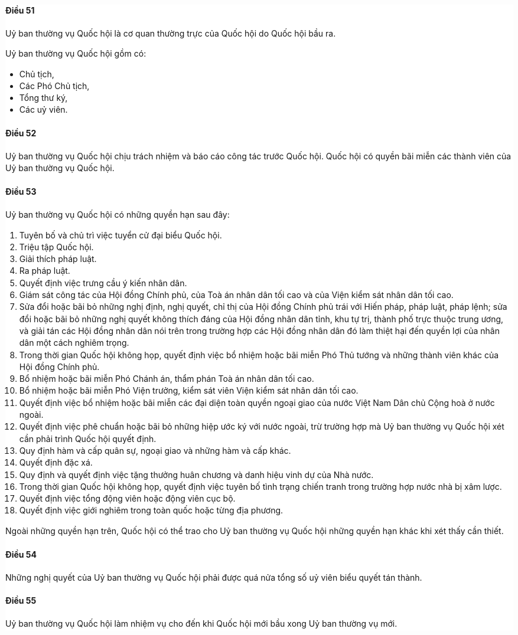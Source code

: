 #### Điều 51
Uỷ ban thường vụ Quốc hội là cơ quan thường trực của Quốc hội do Quốc hội bầu ra.

Uỷ ban thường vụ Quốc hội gồm có:

- Chủ tịch,
- Các Phó Chủ tịch,
- Tổng thư ký,
- Các uỷ viên.

#### Điều 52
Uỷ ban thường vụ Quốc hội chịu trách nhiệm và báo cáo công tác trước Quốc hội.
Quốc hội có quyền bãi miễn các thành viên của Uỷ ban thường vụ Quốc hội.

#### Điều 53
Uỷ ban thường vụ Quốc hội có những quyền hạn sau đây:

1. Tuyên bố và chủ trì việc tuyển cử đại biểu Quốc hội.
2. Triệu tập Quốc hội.
3. Giải thích pháp luật.
4. Ra pháp luật.
5. Quyết định việc trưng cầu ý kiến nhân dân.
6. Giám sát công tác của Hội đồng Chính phủ, của Toà án nhân dân tối cao và của Viện kiểm sát nhân dân tối cao.
7. Sửa đổi hoặc bãi bỏ những nghị định, nghị quyết, chỉ thị của Hội đồng Chính phủ trái với Hiến pháp, pháp luật, pháp lệnh; sửa đổi hoặc bãi bỏ những nghị quyết không thích đáng của Hội đồng nhân dân tỉnh, khu tự trị, thành phố trực thuộc trung ương, và giải tán các Hội đồng nhân dân nói trên trong trường hợp các Hội đồng nhân dân đó làm thiệt hại đến quyền lợi của nhân dân một cách nghiêm trọng.
8. Trong thời gian Quốc hội không họp, quyết định việc bổ nhiệm hoặc bãi miễn Phó Thủ tướng và những thành viên khác của Hội đồng Chính phủ.
9. Bổ nhiệm hoặc bãi miễn Phó Chánh án, thẩm phán Toà án nhân dân tối cao.
10. Bổ nhiệm hoặc bãi miễn Phó Viện trưởng, kiểm sát viên Viện kiểm sát nhân dân tối cao.
11. Quyết định việc bổ nhiệm hoặc bãi miễn các đại diện toàn quyền ngoại giao của nước Việt Nam Dân chủ Cộng hoà ở nước ngoài.
12. Quyết định việc phê chuẩn hoặc bãi bỏ những hiệp ước ký với nước ngoài, trừ trường hợp mà Uỷ ban thường vụ Quốc hội xét cần phải trình Quốc hội quyết định.
13. Quy định hàm và cấp quân sự, ngoại giao và những hàm và cấp khác.
14. Quyết định đặc xá.
15. Quy định và quyết định việc tặng thưởng huân chương và danh hiệu vinh dự của Nhà nước.
16. Trong thời gian Quốc hội không họp, quyết định việc tuyên bố tình trạng chiến tranh trong trường hợp nước nhà bị xâm lược.
17. Quyết định việc tổng động viên hoặc động viên cục bộ.
18. Quyết định việc giới nghiêm trong toàn quốc hoặc từng địa phương.

Ngoài những quyền hạn trên, Quốc hội có thể trao cho Uỷ ban thường vụ Quốc hội những quyền hạn khác khi xét thấy cần thiết.

#### Điều 54
Những nghị quyết của Uỷ ban thường vụ Quốc hội phải được quá nửa tổng số uỷ viên biểu quyết tán thành.

#### Điều 55
Uỷ ban thường vụ Quốc hội làm nhiệm vụ cho đến khi Quốc hội mới bầu xong Uỷ ban thường vụ mới.
